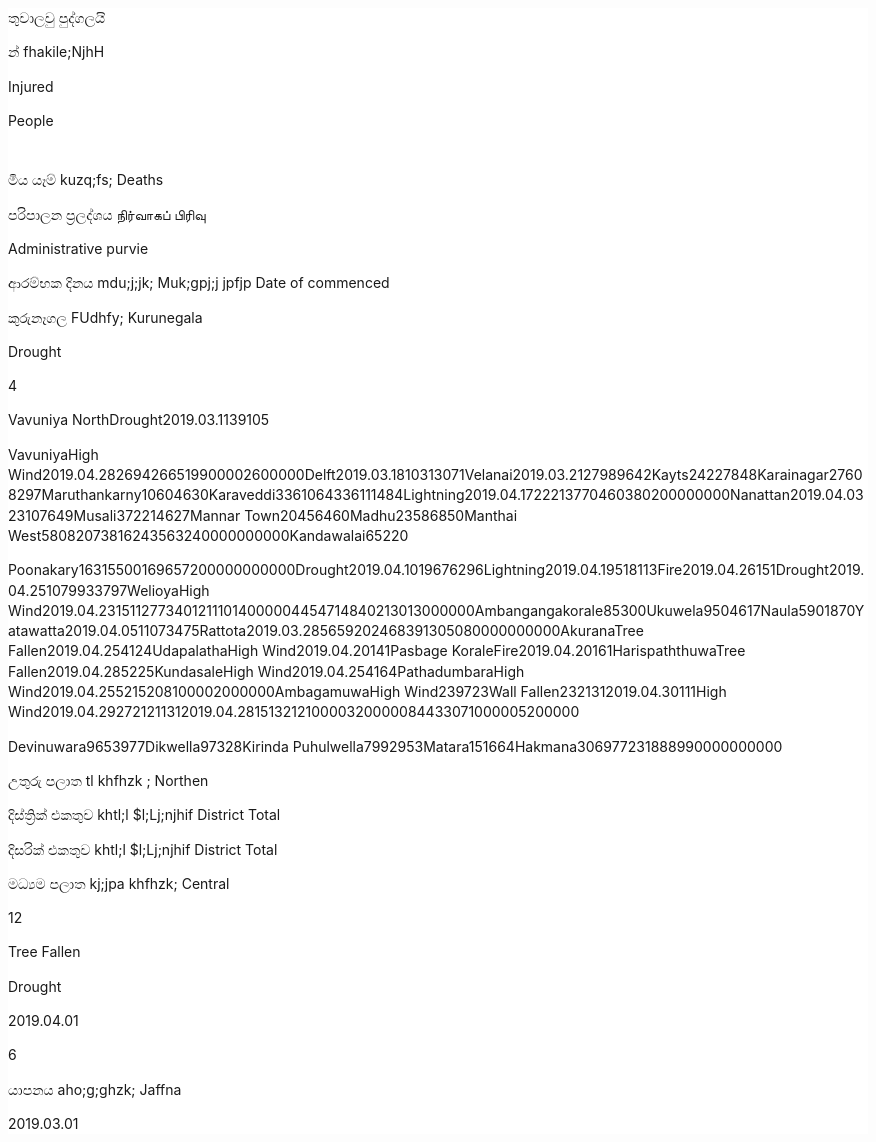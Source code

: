 තුවාලවු පුද්ගලයි

න් fhakile;NjhH

Injured

People

#

මිය යෑම් kuzq;fs; Deaths

පරිපාලන ප්‍රලද්ශය நிர்வாகப் பிரிவு

Administrative purvie

ආරම්භක දිනය mdu;j;jk; Muk;gpj;j jpfjp Date of commenced

කුරුනෑගල FUdhfy; Kurunegala

Drought

4

Vavuniya NorthDrought2019.03.1139105

VavuniyaHigh Wind2019.04.282694266519900002600000Delft2019.03.1810313071Velanai2019.03.2127989642Kayts24227848Karainagar27608297Maruthankarny10604630Karaveddi3361064336111484Lightning2019.04.1722213770460380200000000Nanattan2019.04.0323107649Musali372214627Mannar Town20456460Madhu23586850Manthai West58082073816243563240000000000Kandawalai65220

Poonakary16315500169657200000000000Drought2019.04.1019676296Lightning2019.04.19518113Fire2019.04.26151Drought2019.04.251079933797WelioyaHigh Wind2019.04.23151127734012111014000004454714840213013000000Ambangangakorale85300Ukuwela9504617Naula5901870Yatawatta2019.04.0511073475Rattota2019.03.285659202468391305080000000000AkuranaTree Fallen2019.04.254124UdapalathaHigh Wind2019.04.20141Pasbage KoraleFire2019.04.20161HarispaththuwaTree Fallen2019.04.285225KundasaleHigh Wind2019.04.254164PathadumbaraHigh Wind2019.04.255215208100002000000AmbagamuwaHigh Wind239723Wall Fallen2321312019.04.30111High Wind2019.04.292721211312019.04.28151321210000320000084433071000005200000

Devinuwara9653977Dikwella97328Kirinda Puhulwella7992953Matara151664Hakmana306977231888990000000000

උතුරු පලාත tl khfhzk ; Northen

දිස්ත්‍රික් එකතුව khtl;l $l;Lj;njhif District Total

දිසරික් එකතුව khtl;l $l;Lj;njhif District Total

මධ්‍යම පලාත kj;jpa khfhzk; Central

12

Tree Fallen

Drought

2019.04.01

6

යාපනය aho;g;ghzk; Jaffna

2019.03.01
